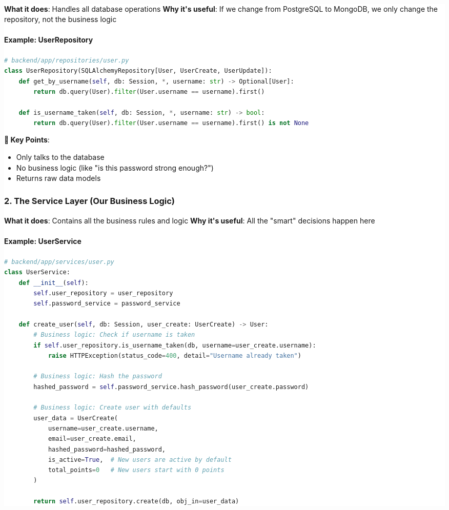 **What it does**: Handles all database operations
**Why it's useful**: If we change from PostgreSQL to MongoDB, we only change the repository, not the business logic

#### Example: UserRepository

```python
# backend/app/repositories/user.py
class UserRepository(SQLAlchemyRepository[User, UserCreate, UserUpdate]):
    def get_by_username(self, db: Session, *, username: str) -> Optional[User]:
        return db.query(User).filter(User.username == username).first()
    
    def is_username_taken(self, db: Session, *, username: str) -> bool:
        return db.query(User).filter(User.username == username).first() is not None
```

**🎯 Key Points**:
- Only talks to the database
- No business logic (like "is this password strong enough?")
- Returns raw data models

### 2. The Service Layer (Our Business Logic)

**What it does**: Contains all the business rules and logic
**Why it's useful**: All the "smart" decisions happen here

#### Example: UserService

```python
# backend/app/services/user.py
class UserService:
    def __init__(self):
        self.user_repository = user_repository
        self.password_service = password_service
    
    def create_user(self, db: Session, user_create: UserCreate) -> User:
        # Business logic: Check if username is taken
        if self.user_repository.is_username_taken(db, username=user_create.username):
            raise HTTPException(status_code=400, detail="Username already taken")
        
        # Business logic: Hash the password
        hashed_password = self.password_service.hash_password(user_create.password)
        
        # Business logic: Create user with defaults
        user_data = UserCreate(
            username=user_create.username,
            email=user_create.email,
            hashed_password=hashed_password,
            is_active=True,  # New users are active by default
            total_points=0   # New users start with 0 points
        )
        
        return self.user_repository.create(db, obj_in=user_data)
```
